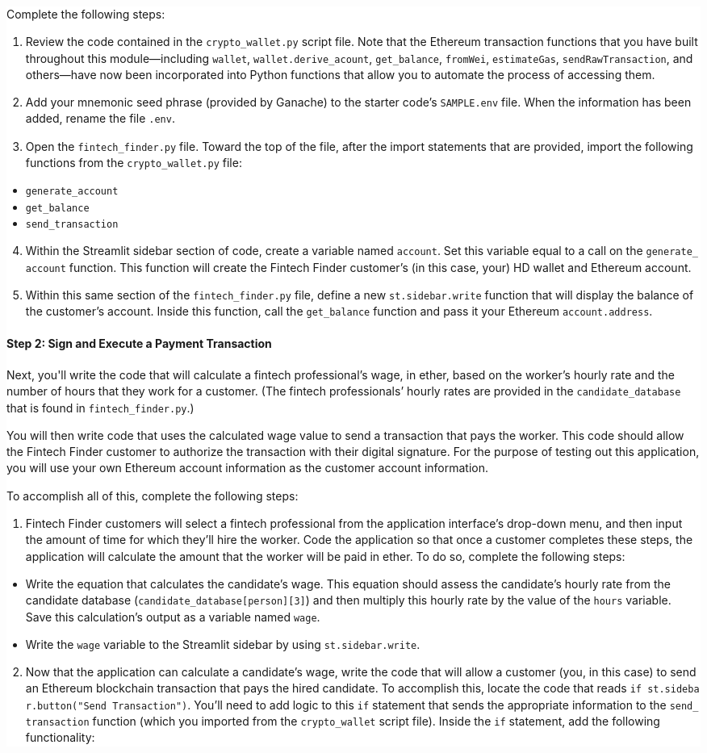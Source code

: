 Complete the following steps:

1. Review the code contained in the `crypto_wallet.py` script file. Note that the Ethereum transaction functions that you have built throughout this module&mdash;including `wallet`, `wallet.derive_acount`, `get_balance`, `fromWei`, `estimateGas`, `sendRawTransaction`, and others&mdash;have now been incorporated into Python functions that allow you to automate the process of accessing them.

2. Add your mnemonic seed phrase (provided by Ganache) to the starter code’s `SAMPLE.env` file. When the information has been added, rename the file `.env`.

3. Open the `fintech_finder.py` file. Toward the top of the file, after the import statements that are provided, import the following functions from the `crypto_wallet.py` file:

* `generate_account`
* `get_balance`
* `send_transaction`

4. Within the Streamlit sidebar section of code, create a variable named `account`. Set this variable equal to a call on the `generate_account` function. This function will create the Fintech Finder customer’s (in this case, your) HD wallet and Ethereum account.

5. Within this same section of the `fintech_finder.py` file, define a new `st.sidebar.write` function that will display the balance of the customer’s account. Inside this function, call the `get_balance` function and pass it your Ethereum `account.address`.

#### Step 2: Sign and Execute a Payment Transaction

Next, you'll write the code that will calculate a fintech professional’s wage, in ether, based on the worker’s hourly rate and the number of hours that they work for a customer. (The fintech professionals’ hourly rates are provided in the `candidate_database` that is found in `fintech_finder.py`.)

You will then write code that uses the calculated wage value to send a transaction that pays the worker. This code should allow the Fintech Finder customer to authorize the transaction with their digital signature. For the purpose of testing out this application, you will use your own Ethereum account information as the customer account information.

To accomplish all of this, complete the following steps:

1. Fintech Finder customers will select a fintech professional from the application interface’s drop-down menu, and then input the amount of time for which they’ll hire the worker. Code the application so that once a customer completes these steps, the application will calculate the amount that the worker will be paid in ether. To do so, complete the following steps:

* Write the equation that calculates the candidate’s wage. This equation should assess the candidate’s hourly rate from the candidate database (`candidate_database[person][3]`) and then multiply this hourly rate by the value of the `hours` variable. Save this calculation’s output as a variable named `wage`.

* Write the `wage` variable to the Streamlit sidebar by using `st.sidebar.write`.

2. Now that the application can calculate a candidate’s wage, write the code that will allow a customer (you, in this case) to send an Ethereum blockchain transaction that pays the hired candidate. To accomplish this, locate the code that reads `if st.sidebar.button("Send Transaction")`. You’ll need to add logic to this `if` statement that sends the appropriate information to the `send_transaction` function (which you imported from the `crypto_wallet` script file). Inside the `if` statement, add the following functionality:
